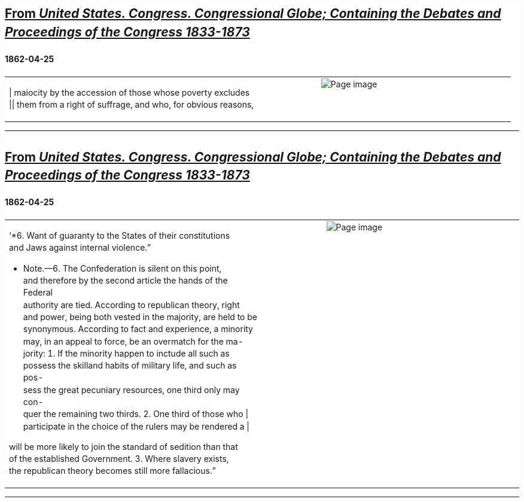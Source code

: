 ## [From _United States. Congress. Congressional Globe; Containing the Debates and Proceedings of the Congress 1833-1873_](https://archive.org/details/sim_united-states-congress-congressional-globe_1862-04-25_113/page/n15/mode/1up?view=theater)

#### 1862-04-25

<table style="width: 100%;"><tr><td style="width: 50%">

  
  
| maiocity by the accession of those whose poverty excludes  
|| them from a right of suffrage, and who, for obvious reasons,
</td><td style="width: 50%; max-height: 75%; margin: auto; display: block;">
<img alt="Page image" src="https://iiif.archive.org/image/iiif/2/sim_united-states-congress-congressional-globe_1862-04-25_113%2Fsim_united-states-congress-congressional-globe_1862-04-25_113_jp2.zip%2Fsim_united-states-congress-congressional-globe_1862-04-25_113_jp2%2Fsim_united-states-congress-congressional-globe_1862-04-25_113_0015.jp2/pct:38.69434717358679,28.864569083447332,25.787893946973487,1.4266171584913034/600,/0/default.jpg"/>
</td>
</tr></table>

---

## [From _United States. Congress. Congressional Globe; Containing the Debates and Proceedings of the Congress 1833-1873_](https://archive.org/details/sim_united-states-congress-congressional-globe_1862-04-25_113/page/n15/mode/1up?view=theater)

#### 1862-04-25

<table style="width: 100%;"><tr><td style="width: 50%">

  
  
‘*6. Want of guaranty to the States of their constitutions  
and Jaws against internal violence.”  
  
* Note.—6. The Confederation is silent on this point,  
and therefore by the second article the hands of the Federal  
authority are tied. According to republican theory, right  
and power, being both vested in the majority, are held to be  
synonymous. According to fact and experience, a minority  
may, in an appeal to force, be an overmatch for the ma-  
jority: 1. If the minority happen to inctude all such as  
possess the skilland habits of military life, and such as pos-  
sess the great pecuniary resources, one third only may con-  
quer the remaining two thirds. 2. One third of those who |  
participate in the choice of the rulers may be rendered a |  
  
  
  
will be more likely to join the standard of sedition than that  
of the established Government. 3. Where slavery exists,  
the republican theory becomes still more fallacious.”
</td><td style="width: 50%; max-height: 75%; margin: auto; display: block;">
<img alt="Page image" src="https://iiif.archive.org/image/iiif/2/sim_united-states-congress-congressional-globe_1862-04-25_113%2Fsim_united-states-congress-congressional-globe_1862-04-25_113_jp2.zip%2Fsim_united-states-congress-congressional-globe_1862-04-25_113_jp2%2Fsim_united-states-congress-congressional-globe_1862-04-25_113_0015.jp2/pct:39.469734867433715,19.65995700605824,25.6128064032016,12.683212820011725/600,/0/default.jpg"/>
</td>
</tr></table>

---